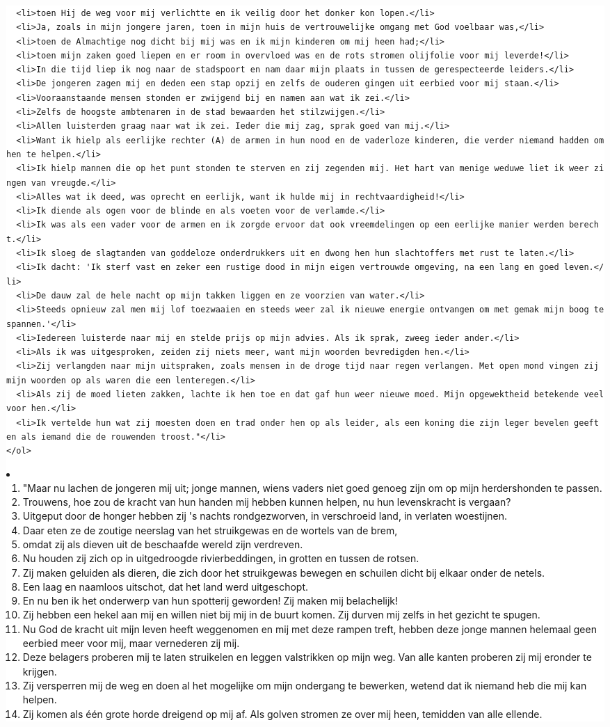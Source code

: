       <li>toen Hij de weg voor mij verlichtte en ik veilig door het donker kon lopen.</li>
      <li>Ja, zoals in mijn jongere jaren, toen in mijn huis de vertrouwelijke omgang met God voelbaar was,</li>
      <li>toen de Almachtige nog dicht bij mij was en ik mijn kinderen om mij heen had;</li>
      <li>toen mijn zaken goed liepen en er room in overvloed was en de rots stromen olijfolie voor mij leverde!</li>
      <li>In die tijd liep ik nog naar de stadspoort en nam daar mijn plaats in tussen de gerespecteerde leiders.</li>
      <li>De jongeren zagen mij en deden een stap opzij en zelfs de ouderen gingen uit eerbied voor mij staan.</li>
      <li>Vooraanstaande mensen stonden er zwijgend bij en namen aan wat ik zei.</li>
      <li>Zelfs de hoogste ambtenaren in de stad bewaarden het stilzwijgen.</li>
      <li>Allen luisterden graag naar wat ik zei. Ieder die mij zag, sprak goed van mij.</li>
      <li>Want ik hielp als eerlijke rechter (A) de armen in hun nood en de vaderloze kinderen, die verder niemand hadden om hen te helpen.</li>
      <li>Ik hielp mannen die op het punt stonden te sterven en zij zegenden mij. Het hart van menige weduwe liet ik weer zingen van vreugde.</li>
      <li>Alles wat ik deed, was oprecht en eerlijk, want ik hulde mij in rechtvaardigheid!</li>
      <li>Ik diende als ogen voor de blinde en als voeten voor de verlamde.</li>
      <li>Ik was als een vader voor de armen en ik zorgde ervoor dat ook vreemdelingen op een eerlijke manier werden berecht.</li>
      <li>Ik sloeg de slagtanden van goddeloze onderdrukkers uit en dwong hen hun slachtoffers met rust te laten.</li>
      <li>Ik dacht: 'Ik sterf vast en zeker een rustige dood in mijn eigen vertrouwde omgeving, na een lang en goed leven.</li>
      <li>De dauw zal de hele nacht op mijn takken liggen en ze voorzien van water.</li>
      <li>Steeds opnieuw zal men mij lof toezwaaien en steeds weer zal ik nieuwe energie ontvangen om met gemak mijn boog te spannen.'</li>
      <li>Iedereen luisterde naar mij en stelde prijs op mijn advies. Als ik sprak, zweeg ieder ander.</li>
      <li>Als ik was uitgesproken, zeiden zij niets meer, want mijn woorden bevredigden hen.</li>
      <li>Zij verlangden naar mijn uitspraken, zoals mensen in de droge tijd naar regen verlangen. Met open mond vingen zij mijn woorden op als waren die een lenteregen.</li>
      <li>Als zij de moed lieten zakken, lachte ik hen toe en dat gaf hun weer nieuwe moed. Mijn opgewektheid betekende veel voor hen.</li>
      <li>Ik vertelde hun wat zij moesten doen en trad onder hen op als leider, als een koning die zijn leger bevelen geeft en als iemand die de rouwenden troost."</li>
    </ol>
  </li>
  <li>
    <ol>
      <li>"Maar nu lachen de jongeren mij uit; jonge mannen, wiens vaders niet goed genoeg zijn om op mijn herdershonden te passen.</li>
      <li>Trouwens, hoe zou de kracht van hun handen mij hebben kunnen helpen, nu hun levenskracht is vergaan?</li>
      <li>Uitgeput door de honger hebben zij 's nachts rondgezworven, in verschroeid land, in verlaten woestijnen.</li>
      <li>Daar eten ze de zoutige neerslag van het struikgewas en de wortels van de brem,</li>
      <li>omdat zij als dieven uit de beschaafde wereld zijn verdreven.</li>
      <li>Nu houden zij zich op in uitgedroogde rivierbeddingen, in grotten en tussen de rotsen.</li>
      <li>Zij maken geluiden als dieren, die zich door het struikgewas bewegen en schuilen dicht bij elkaar onder de netels.</li>
      <li>Een laag en naamloos uitschot, dat het land werd uitgeschopt.</li>
      <li>En nu ben ik het onderwerp van hun spotterij geworden! Zij maken mij belachelijk!</li>
      <li>Zij hebben een hekel aan mij en willen niet bij mij in de buurt komen. Zij durven mij zelfs in het gezicht te spugen.</li>
      <li>Nu God de kracht uit mijn leven heeft weggenomen en mij met deze rampen treft, hebben deze jonge mannen helemaal geen eerbied meer voor mij, maar vernederen zij mij.</li>
      <li>Deze belagers proberen mij te laten struikelen en leggen valstrikken op mijn weg. Van alle kanten proberen zij mij eronder te krijgen.</li>
      <li>Zij versperren mij de weg en doen al het mogelijke om mijn ondergang te bewerken, wetend dat ik niemand heb die mij kan helpen.</li>
      <li>Zij komen als één grote horde dreigend op mij af. Als golven stromen ze over mij heen, temidden van alle ellende.</li>